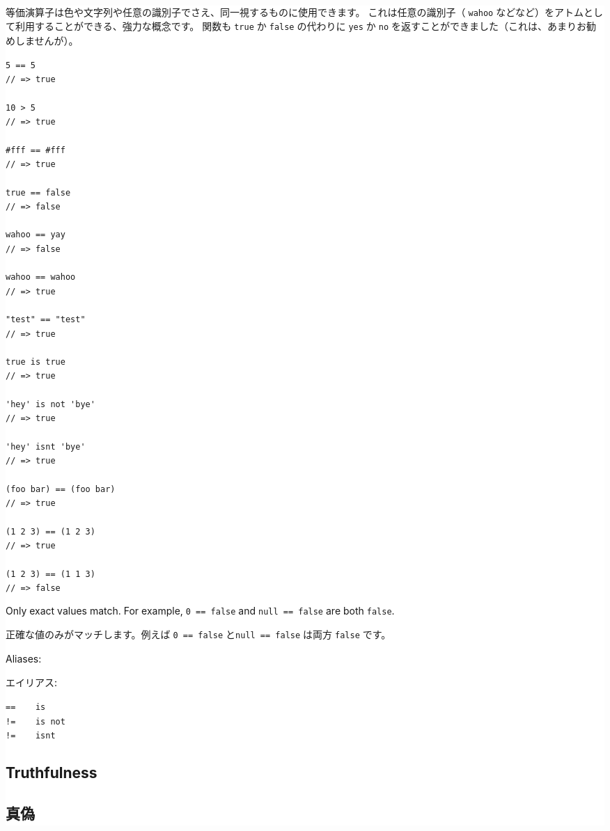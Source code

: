 等価演算子は色や文字列や任意の識別子でさえ、同一視するものに使用できます。
これは任意の識別子（ `wahoo` などなど）をアトムとして利用することができる、強力な概念です。
関数も `true` か `false` の代わりに `yes` か `no` を返すことができました（これは、あまりお勧めしませんが）。

    5 == 5
    // => true
    
    10 > 5
    // => true
    
    #fff == #fff
    // => true
    
    true == false
    // => false
    
    wahoo == yay
    // => false
    
    wahoo == wahoo
    // => true
    
    "test" == "test"
    // => true

    true is true
    // => true

    'hey' is not 'bye'
    // => true

    'hey' isnt 'bye'
    // => true

    (foo bar) == (foo bar)
    // => true

    (1 2 3) == (1 2 3)
    // => true

    (1 2 3) == (1 1 3)
    // => false

Only exact values match. For example, `0 == false` and `null == false` are both `false`.

正確な値のみがマッチします。例えば `0 == false` と`null == false` は両方 `false` です。

Aliases:

エイリアス:

    ==    is
    !=    is not
    !=    isnt

## Truthfulness

## 真偽

